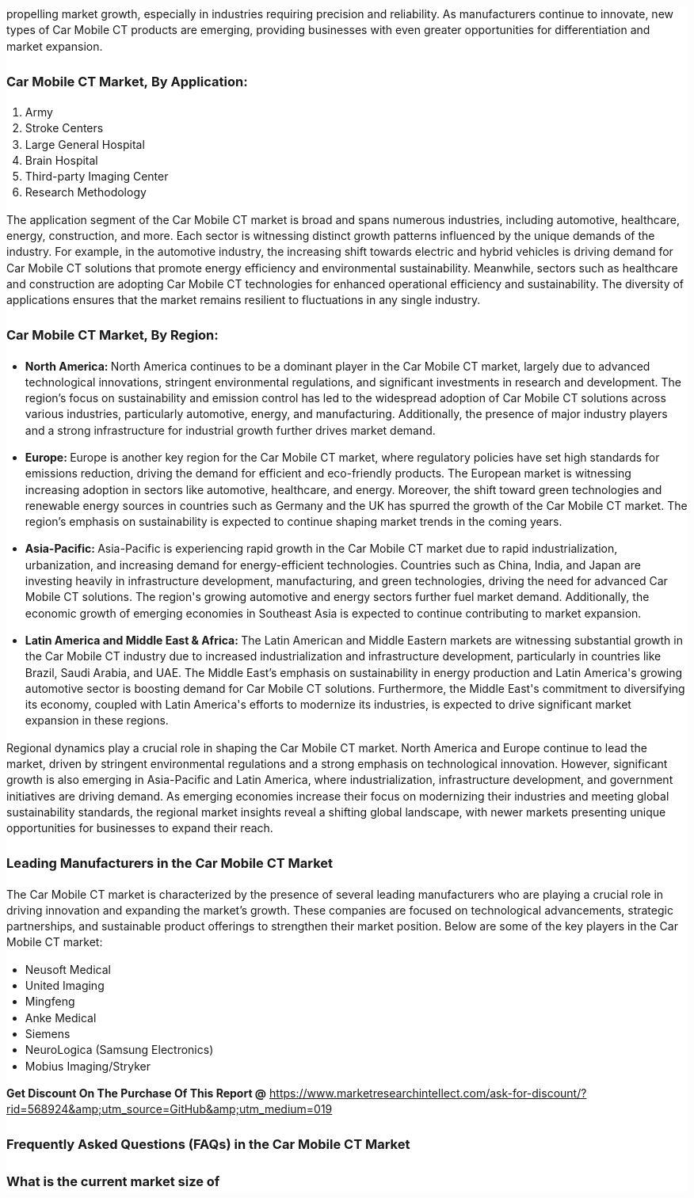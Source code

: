 propelling market growth, especially in industries requiring precision and reliability. As manufacturers continue to innovate, new types of Car Mobile CT products are emerging, providing businesses with even greater opportunities for differentiation and market expansion.</p><h3>Car Mobile CT Market,&nbsp;By Application:</h3><ol><li>Army<li> Stroke Centers<li> Large General Hospital<li> Brain Hospital<li> Third-party Imaging Center<li>  Research Methodology</li></ol><p>The application segment of the Car Mobile CT market is broad and spans numerous industries, including automotive, healthcare, energy, construction, and more. Each sector is witnessing distinct growth patterns influenced by the unique demands of the industry. For example, in the automotive industry, the increasing shift towards electric and hybrid vehicles is driving demand for Car Mobile CT solutions that promote energy efficiency and environmental sustainability. Meanwhile, sectors such as healthcare and construction are adopting Car Mobile CT technologies for enhanced operational efficiency and sustainability. The diversity of applications ensures that the market remains resilient to fluctuations in any single industry.</p><h3>Car Mobile CT Market, By Region:</h3><ul><li><p><strong>North America:&nbsp;</strong>North America continues to be a dominant player in the Car Mobile CT market, largely due to advanced technological innovations, stringent environmental regulations, and significant investments in research and development. The region&rsquo;s focus on sustainability and emission control has led to the widespread adoption of Car Mobile CT solutions across various industries, particularly automotive, energy, and manufacturing. Additionally, the presence of major industry players and a strong infrastructure for industrial growth further drives market demand.</p></li><li><p><strong><strong>Europe:&nbsp;</strong></strong>Europe is another key region for the Car Mobile CT market, where regulatory policies have set high standards for emissions reduction, driving the demand for efficient and eco-friendly products. The European market is witnessing increasing adoption in sectors like automotive, healthcare, and energy. Moreover, the shift toward green technologies and renewable energy sources in countries such as Germany and the UK has spurred the growth of the Car Mobile CT market. The region&rsquo;s emphasis on sustainability is expected to continue shaping market trends in the coming years.</p></li><li><p><strong><strong>Asia-Pacific:&nbsp;</strong></strong>Asia-Pacific is experiencing rapid growth in the Car Mobile CT market due to rapid industrialization, urbanization, and increasing demand for energy-efficient technologies. Countries such as China, India, and Japan are investing heavily in infrastructure development, manufacturing, and green technologies, driving the need for advanced Car Mobile CT solutions. The region's growing automotive and energy sectors further fuel market demand. Additionally, the economic growth of emerging economies in Southeast Asia is expected to continue contributing to market expansion.</p></li><li><p><strong><strong>Latin America and Middle East &amp; Africa:&nbsp;</strong></strong>The Latin American and Middle Eastern markets are witnessing substantial growth in the Car Mobile CT industry due to increased industrialization and infrastructure development, particularly in countries like Brazil, Saudi Arabia, and UAE. The Middle East&rsquo;s emphasis on sustainability in energy production and Latin America's growing automotive sector is boosting demand for Car Mobile CT solutions. Furthermore, the Middle East's commitment to diversifying its economy, coupled with Latin America's efforts to modernize its industries, is expected to drive significant market expansion in these regions.</p></li></ul><p>Regional dynamics play a crucial role in shaping the Car Mobile CT market. North America and Europe continue to lead the market, driven by stringent environmental regulations and a strong emphasis on technological innovation. However, significant growth is also emerging in Asia-Pacific and Latin America, where industrialization, infrastructure development, and government initiatives are driving demand. As emerging economies increase their focus on modernizing their industries and meeting global sustainability standards, the regional market insights reveal a shifting global landscape, with newer markets presenting unique opportunities for businesses to expand their reach.</p><h3><strong>Leading Manufacturers in the Car Mobile CT Market</strong></h3><p>The Car Mobile CT market is characterized by the presence of several leading manufacturers who are playing a crucial role in driving innovation and expanding the market&rsquo;s growth. These companies are focused on technological advancements, strategic partnerships, and sustainable product offerings to strengthen their market position. Below are some of the key players in the Car Mobile CT market:</p></div><div class="article-main__content" data-test-id="publishing-text-block"><ul><li><span class="">Neusoft Medical<li> United Imaging<li> Mingfeng<li> Anke Medical<li> Siemens<li> NeuroLogica (Samsung Electronics)<li> Mobius Imaging/Stryker</span></li></ul></div><div class="article-main__content" data-test-id="publishing-text-block"><p><span class="font-[700]"><strong>Get Discount On The Purchase Of This Report @</strong> <a href="https://www.marketresearchintellect.com/ask-for-discount/?rid=568924&amp;utm_source=GitHub&amp;utm_medium=019" data-fr-linked="true">https://www.marketresearchintellect.com/ask-for-discount/?rid=568924&amp;utm_source=GitHub&amp;utm_medium=019</a></span></p></div><div class="article-main__content" data-test-id="publishing-text-block"><h3><strong>Frequently Asked Questions (FAQs) in the Car Mobile CT Market</strong></h3><h3><strong>What is the current market size of